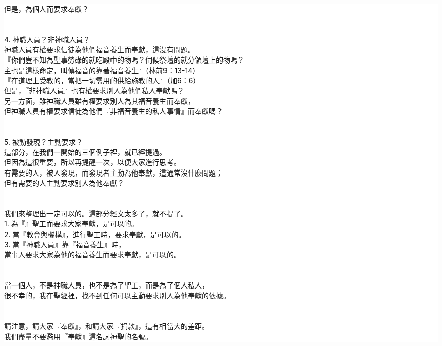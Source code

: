 <div>但是，為個人而要求奉獻？</div>

<div>&nbsp;</div>

<div>&nbsp;</div>

<div>4. 神職人員？非神職人員？</div>

<div>神職人員有權要求信徒為他們福音養生而奉獻，這沒有問題。</div>

<div>『你們豈不知為聖事勞碌的就吃殿中的物嗎？伺候祭壇的就分領壇上的物嗎？&nbsp;</div>

<div>主也是這樣命定，叫傳福音的靠著福音養生』（林前9：13-14）</div>

<div>『在道理上受教的，當把一切需用的供給施教的人』（加6：6）</div>

<div>但是，『非神職人員』也有權要求別人為他們私人奉獻嗎？</div>

<div>另一方面，雖神職人員雖有權要求別人為其福音養生而奉獻，</div>

<div>但神職人員有權要求信徒為他們『非福音養生的私人事情』而奉獻嗎？</div>

<div>&nbsp;</div>

<div>&nbsp;</div>

<div>5. 被動發現？主動要求？</div>

<div>這部分，在我們一開始的三個例子裡，就已經提過。</div>

<div>但因為這很重要，所以再提醒一次，以便大家進行思考。</div>

<div>有需要的人，被人發現，而發現者主動為他奉獻，這通常沒什麼問題；</div>

<div>但有需要的人主動要求別人為他奉獻？</div>

<div>&nbsp;</div>

<div>&nbsp;</div>

<div>我們來整理出一定可以的。這部分經文太多了，就不提了。</div>

<div>1. 為『』聖工而要求大家奉獻，是可以的。</div>

<div>2. 當『教會與機構』，進行聖工時，要求奉獻，是可以的。</div>

<div>3. 當『神職人員』靠『福音養生』時，</div>

<div>當事人要求大家為他的福音養生而要求奉獻，是可以的。</div>

<div>&nbsp;</div>

<div>&nbsp;</div>

<div>當一個人，不是神職人員，也不是為了聖工，而是為了個人私人，</div>

<div>很不幸的，我在聖經裡，找不到任何可以主動要求別人為他奉獻的依據。</div>

<div>&nbsp;</div>

<div>&nbsp;</div>

<div>請注意，請大家『奉獻』，和請大家『捐款』，這有相當大的差距。</div>

<div>我們盡量不要濫用『奉獻』這名詞神聖的名號。</div>
